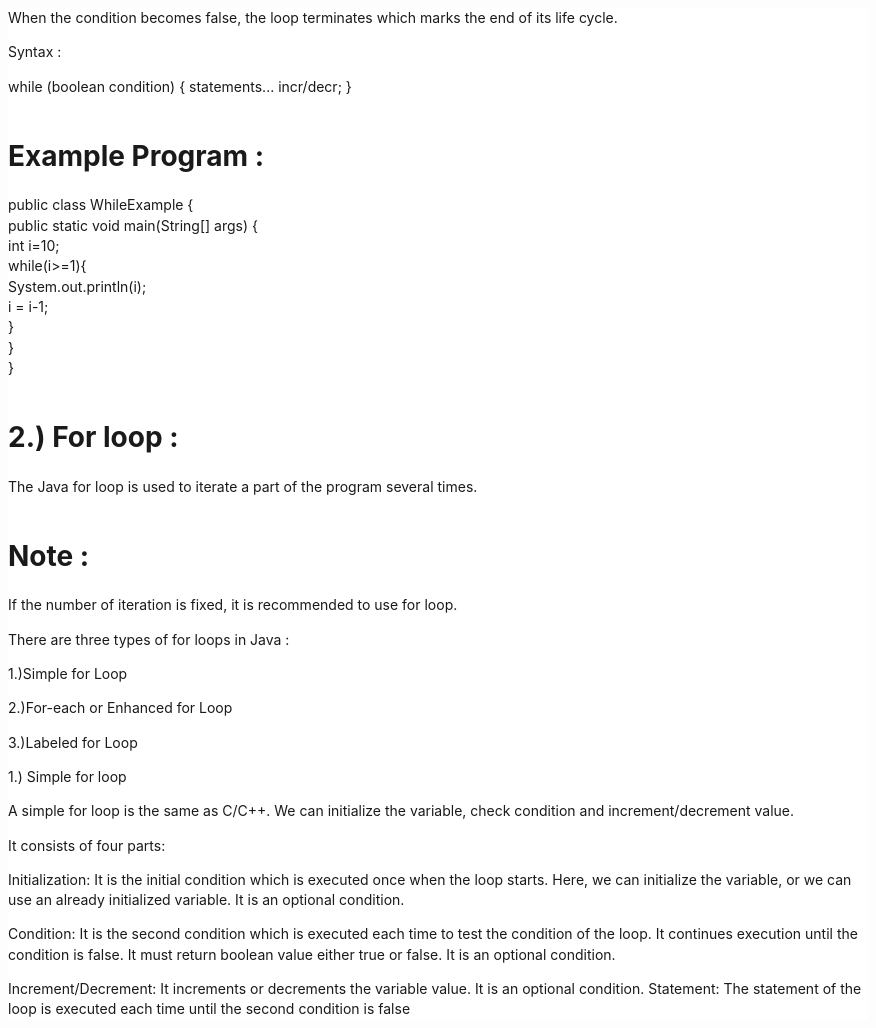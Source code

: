 When the condition becomes false, the loop terminates which marks the end of its life cycle.

Syntax :

while (boolean condition)
{
    statements...
    incr/decr;
}

Example Program :
================

public class WhileExample {  
public static void main(String[] args) {  
    int i=10;  
    while(i>=1){  
        System.out.println(i);  
    i = i-1;  
    }  
}  
}  

2.) For loop :
=============

The Java for loop is used to iterate a part of the program several times. 


Note :
======

If the number of iteration is fixed, it is recommended to use for loop.

There are three types of for loops in Java :

1.)Simple for Loop

2.)For-each or Enhanced for Loop

3.)Labeled for Loop

1.) Simple for loop 

A simple for loop is the same as C/C++. We can initialize the variable, check condition and increment/decrement value. 

It consists of four parts:

Initialization: It is the initial condition which is executed once when the loop starts. Here, we can initialize the variable, or we can use an already initialized variable. It is an optional condition.

Condition: It is the second condition which is executed each time to test the condition of the loop. It continues execution until the condition is false. It must return boolean value either true or false. It is an optional condition.

Increment/Decrement: It increments or decrements the variable value. It is an optional condition.
Statement: The statement of the loop is executed each time until the second condition is false
